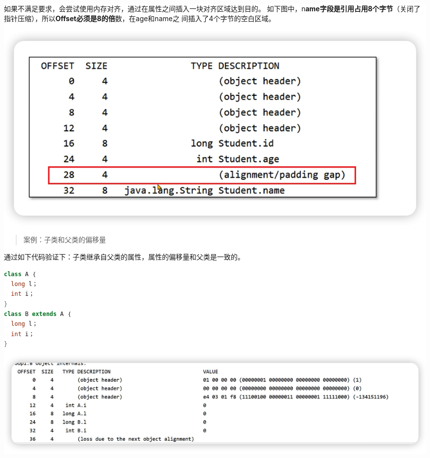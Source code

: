 如果不满足要求，会尝试使用内存对齐，通过在属性之间插入一块对齐区域达到目的。
如下图中，n**ame字段是引用占用8个字节**（关闭了指针压缩），所以**Offset必须是8的倍**数，在age和name之
间插入了4个字节的空白区域。

![image-20240418153915282](../../../img/jvm/黑马/基础篇/20240418153915.png)



> 案例：子类和父类的偏移量

通过如下代码验证下：子类继承自父类的属性，属性的偏移量和父类是一致的。

```java
class A ｛
  long l；
  int i；
}
class B extends A ｛
  long l；
  int i；
}
```

![image-20240418154345560](../../../img/jvm/黑马/基础篇/20240418154346.png)
